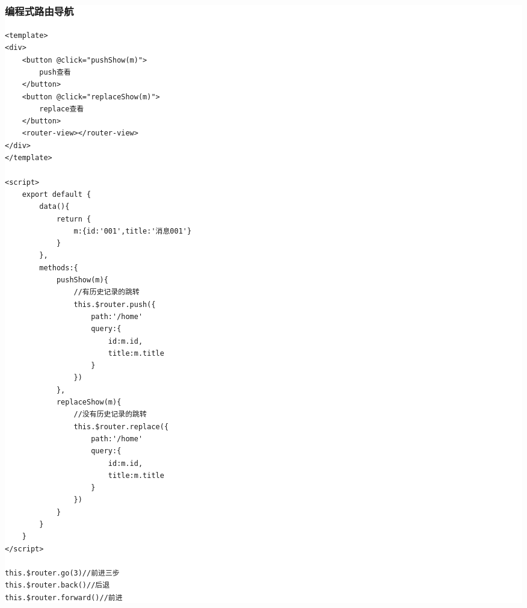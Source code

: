 ### 编程式路由导航  

```vue
<template>
<div>
	<button @click="pushShow(m)">
        push查看
    </button>
    <button @click="replaceShow(m)">
        replace查看
    </button>
    <router-view></router-view>
</div>
</template>

<script>
	export default {
        data(){
            return {
                m:{id:'001',title:'消息001'}
            }
        },
        methods:{
            pushShow(m){
                //有历史记录的跳转
                this.$router.push({
                    path:'/home'
                    query:{
                        id:m.id,
                        title:m.title
                    }
                })
            },
           	replaceShow(m){
                //没有历史记录的跳转
                this.$router.replace({
                    path:'/home'
                    query:{
                        id:m.id,
                        title:m.title
                    }
                })
            }
        }
    }
</script>

this.$router.go(3)//前进三步
this.$router.back()//后退
this.$router.forward()//前进
```
